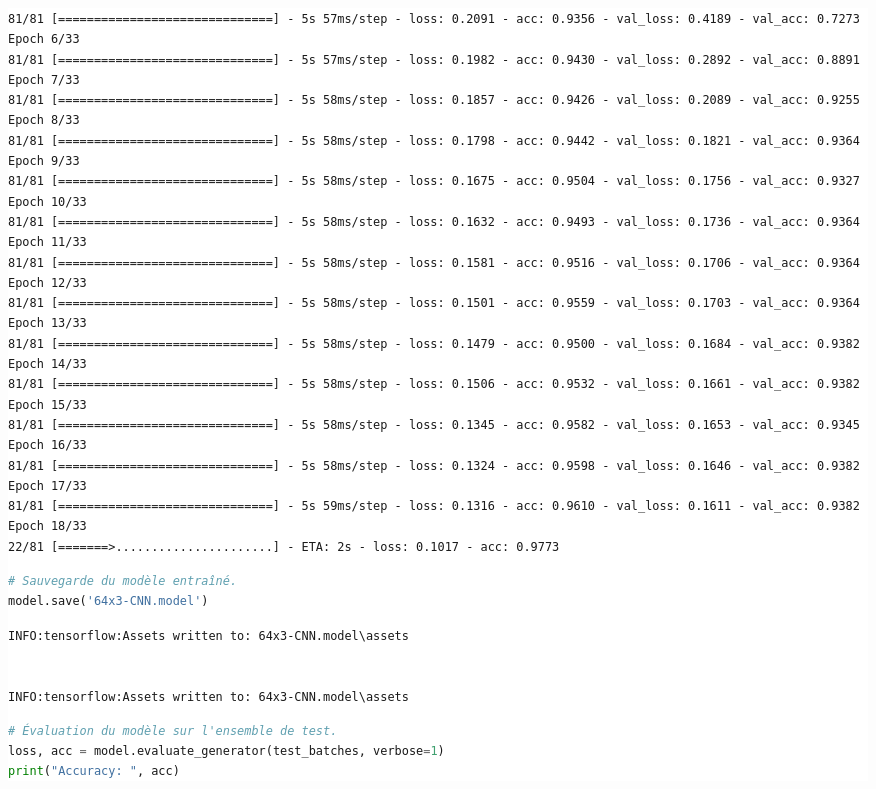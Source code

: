     81/81 [==============================] - 5s 57ms/step - loss: 0.2091 - acc: 0.9356 - val_loss: 0.4189 - val_acc: 0.7273
    Epoch 6/33
    81/81 [==============================] - 5s 57ms/step - loss: 0.1982 - acc: 0.9430 - val_loss: 0.2892 - val_acc: 0.8891
    Epoch 7/33
    81/81 [==============================] - 5s 58ms/step - loss: 0.1857 - acc: 0.9426 - val_loss: 0.2089 - val_acc: 0.9255
    Epoch 8/33
    81/81 [==============================] - 5s 58ms/step - loss: 0.1798 - acc: 0.9442 - val_loss: 0.1821 - val_acc: 0.9364
    Epoch 9/33
    81/81 [==============================] - 5s 58ms/step - loss: 0.1675 - acc: 0.9504 - val_loss: 0.1756 - val_acc: 0.9327
    Epoch 10/33
    81/81 [==============================] - 5s 58ms/step - loss: 0.1632 - acc: 0.9493 - val_loss: 0.1736 - val_acc: 0.9364
    Epoch 11/33
    81/81 [==============================] - 5s 58ms/step - loss: 0.1581 - acc: 0.9516 - val_loss: 0.1706 - val_acc: 0.9364
    Epoch 12/33
    81/81 [==============================] - 5s 58ms/step - loss: 0.1501 - acc: 0.9559 - val_loss: 0.1703 - val_acc: 0.9364
    Epoch 13/33
    81/81 [==============================] - 5s 58ms/step - loss: 0.1479 - acc: 0.9500 - val_loss: 0.1684 - val_acc: 0.9382
    Epoch 14/33
    81/81 [==============================] - 5s 58ms/step - loss: 0.1506 - acc: 0.9532 - val_loss: 0.1661 - val_acc: 0.9382
    Epoch 15/33
    81/81 [==============================] - 5s 58ms/step - loss: 0.1345 - acc: 0.9582 - val_loss: 0.1653 - val_acc: 0.9345
    Epoch 16/33
    81/81 [==============================] - 5s 58ms/step - loss: 0.1324 - acc: 0.9598 - val_loss: 0.1646 - val_acc: 0.9382
    Epoch 17/33
    81/81 [==============================] - 5s 59ms/step - loss: 0.1316 - acc: 0.9610 - val_loss: 0.1611 - val_acc: 0.9382
    Epoch 18/33
    22/81 [=======>......................] - ETA: 2s - loss: 0.1017 - acc: 0.9773


```python
# Sauvegarde du modèle entraîné.
model.save('64x3-CNN.model')
```

    INFO:tensorflow:Assets written to: 64x3-CNN.model\assets
    

    INFO:tensorflow:Assets written to: 64x3-CNN.model\assets
    


```python
# Évaluation du modèle sur l'ensemble de test.
loss, acc = model.evaluate_generator(test_batches, verbose=1)
print("Accuracy: ", acc)
```
